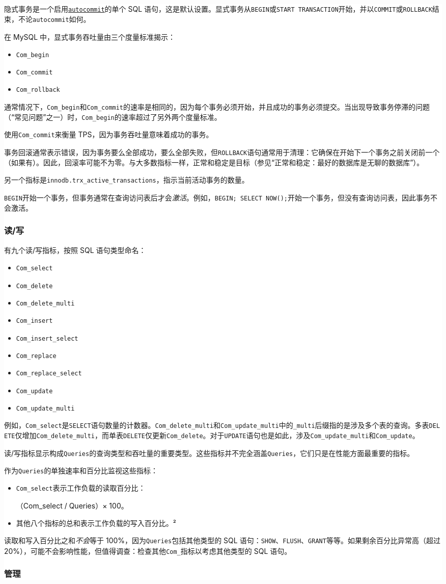 隐式事务是一个启用[`autocommit`](https://oreil.ly/zrjQK)的单个 SQL 语句，这是默认设置。显式事务从`BEGIN`或`START TRANSACTION`开始，并以`COMMIT`或`ROLLBACK`结束，不论`autocommit`如何。

在 MySQL 中，显式事务吞吐量由三个度量标准揭示：

+   `Com_begin`

+   `Com_commit`

+   `Com_rollback`

通常情况下，`Com_begin`和`Com_commit`的速率是相同的，因为每个事务必须开始，并且成功的事务必须提交。当出现导致事务停滞的问题（“常见问题”之一）时，`Com_begin`的速率超过了另外两个度量标准。

使用`Com_commit`来衡量 TPS，因为事务吞吐量意味着成功的事务。

事务回滚通常表示错误，因为事务要么全部成功，要么全部失败，但`ROLLBACK`语句通常用于清理：它确保在开始下一个事务之前关闭前一个（如果有）。因此，回滚率可能不为零。与大多数指标一样，正常和稳定是目标（参见“正常和稳定：最好的数据库是无聊的数据库”）。

另一个指标是`innodb.trx_active_transactions`，指示当前活动事务的数量。

`BEGIN`开始一个事务，但事务通常在查询访问表后才会*激活*。例如，`BEGIN; SELECT NOW();`开始一个事务，但没有查询访问表，因此事务不会激活。

### 读/写

有九个读/写指标，按照 SQL 语句类型命名：

+   `Com_select`

+   `Com_delete`

+   `Com_delete_multi`

+   `Com_insert`

+   `Com_insert_select`

+   `Com_replace`

+   `Com_replace_select`

+   `Com_update`

+   `Com_update_multi`

例如，`Com_select`是`SELECT`语句数量的计数器。`Com_delete_multi`和`Com_update_multi`中的`_multi`后缀指的是涉及多个表的查询。多表`DELETE`仅增加`Com_delete_multi`，而单表`DELETE`仅更新`Com_delete`。对于`UPDATE`语句也是如此，涉及`Com_update_multi`和`Com_update`。

读/写指标显示构成`Queries`的查询类型和吞吐量的重要类型。这些指标并不完全涵盖`Queries`，它们只是在性能方面最重要的指标。

作为`Queries`的单独速率和百分比监视这些指标：

+   `Com_select`表示工作负载的读取百分比：

    （Com_select / Queries）× 100。

+   其他八个指标的总和表示工作负载的写入百分比。²

读取和写入百分比之和*不会*等于 100%，因为`Queries`包括其他类型的 SQL 语句：`SHOW`、`FLUSH`、`GRANT`等等。如果剩余百分比异常高（超过 20%），可能不会影响性能，但值得调查：检查其他`Com_`指标以考虑其他类型的 SQL 语句。

### 管理
